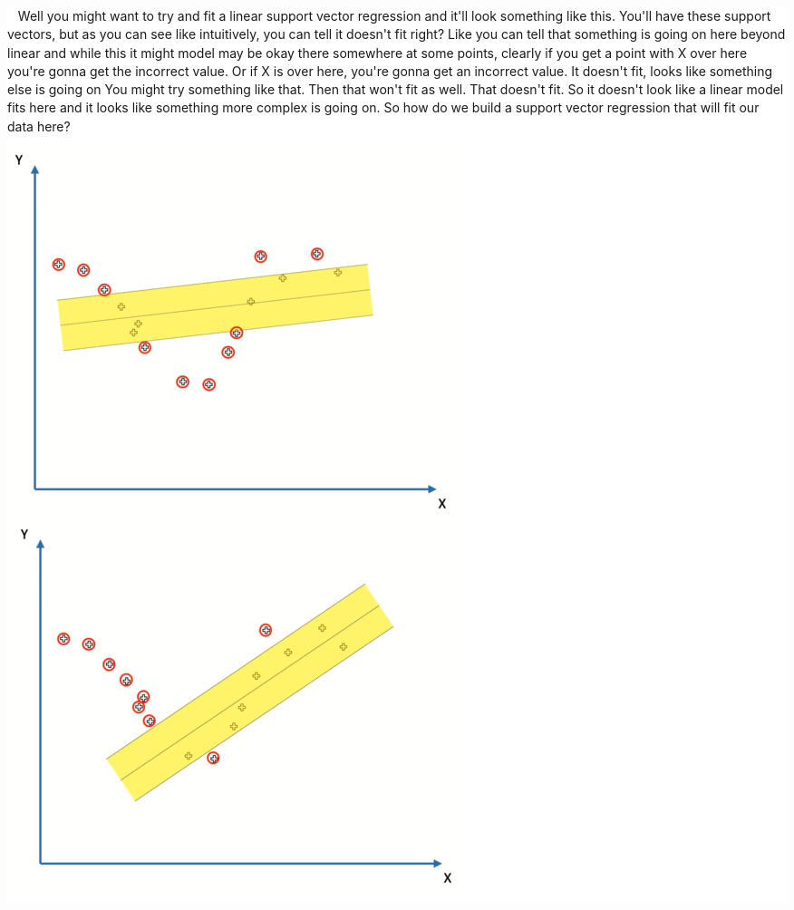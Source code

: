 &nbsp;&nbsp;&nbsp;Well you might want to try and fit a linear support vector regression and it'll look something like this. You'll have these support vectors, but as you can see like intuitively, you can tell it doesn't fit right? Like you can tell that something is going on here beyond linear and while this it might model may be okay there somewhere at some points, clearly if you get a point with X over here you're gonna get the incorrect value. Or if X is over here, you're gonna get an incorrect value. It doesn't fit, looks like something else is going on You might try something like that. Then that won't fit as well. That doesn't fit. So it doesn't look like a linear model fits here and it looks like something more complex is going on. So how do we build a support vector regression that will fit our data here?

![](../Assets/photos/kernel%20SVM_24.PNG)  
![](../Assets/photos/kernel%20SVM_25.PNG)
